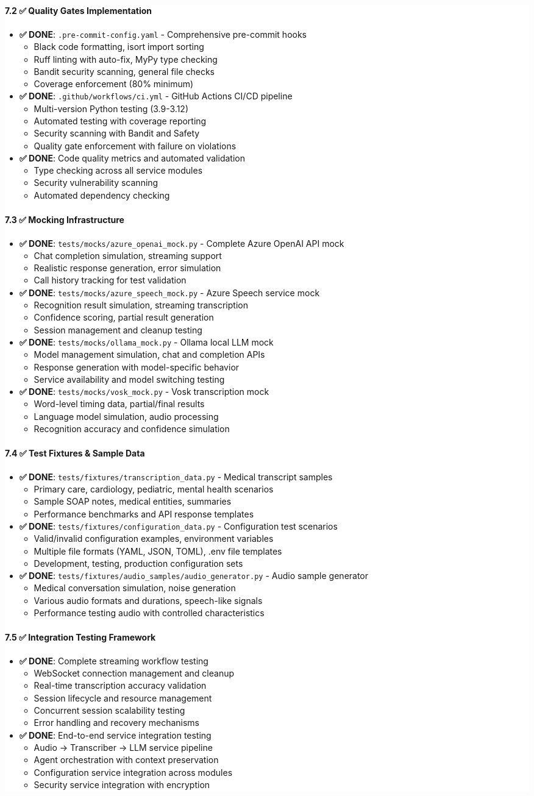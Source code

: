 #### **7.2 ✅ Quality Gates Implementation**
- **✅ DONE**: `.pre-commit-config.yaml` - Comprehensive pre-commit hooks
  - Black code formatting, isort import sorting
  - Ruff linting with auto-fix, MyPy type checking
  - Bandit security scanning, general file checks
  - Coverage enforcement (80% minimum)
- **✅ DONE**: `.github/workflows/ci.yml` - GitHub Actions CI/CD pipeline
  - Multi-version Python testing (3.9-3.12)
  - Automated testing with coverage reporting
  - Security scanning with Bandit and Safety
  - Quality gate enforcement with failure on violations
- **✅ DONE**: Code quality metrics and automated validation
  - Type checking across all service modules
  - Security vulnerability scanning
  - Automated dependency checking

#### **7.3 ✅ Mocking Infrastructure**
- **✅ DONE**: `tests/mocks/azure_openai_mock.py` - Complete Azure OpenAI API mock
  - Chat completion simulation, streaming support
  - Realistic response generation, error simulation
  - Call history tracking for test validation
- **✅ DONE**: `tests/mocks/azure_speech_mock.py` - Azure Speech service mock
  - Recognition result simulation, streaming transcription
  - Confidence scoring, partial result generation
  - Session management and cleanup testing
- **✅ DONE**: `tests/mocks/ollama_mock.py` - Ollama local LLM mock
  - Model management simulation, chat and completion APIs
  - Response generation with model-specific behavior
  - Service availability and model switching testing
- **✅ DONE**: `tests/mocks/vosk_mock.py` - Vosk transcription mock
  - Word-level timing data, partial/final results
  - Language model simulation, audio processing
  - Recognition accuracy and confidence simulation

#### **7.4 ✅ Test Fixtures & Sample Data**
- **✅ DONE**: `tests/fixtures/transcription_data.py` - Medical transcript samples
  - Primary care, cardiology, pediatric, mental health scenarios
  - Sample SOAP notes, medical entities, summaries
  - Performance benchmarks and API response templates
- **✅ DONE**: `tests/fixtures/configuration_data.py` - Configuration test scenarios
  - Valid/invalid configuration examples, environment variables
  - Multiple file formats (YAML, JSON, TOML), .env file templates
  - Development, testing, production configuration sets
- **✅ DONE**: `tests/fixtures/audio_samples/audio_generator.py` - Audio sample generator
  - Medical conversation simulation, noise generation
  - Various audio formats and durations, speech-like signals
  - Performance testing audio with controlled characteristics

#### **7.5 ✅ Integration Testing Framework**
- **✅ DONE**: Complete streaming workflow testing
  - WebSocket connection management and cleanup
  - Real-time transcription accuracy validation
  - Session lifecycle and resource management
  - Concurrent session scalability testing
  - Error handling and recovery mechanisms
- **✅ DONE**: End-to-end service integration testing
  - Audio → Transcriber → LLM service pipeline
  - Agent orchestration with context preservation
  - Configuration service integration across modules
  - Security service integration with encryption

